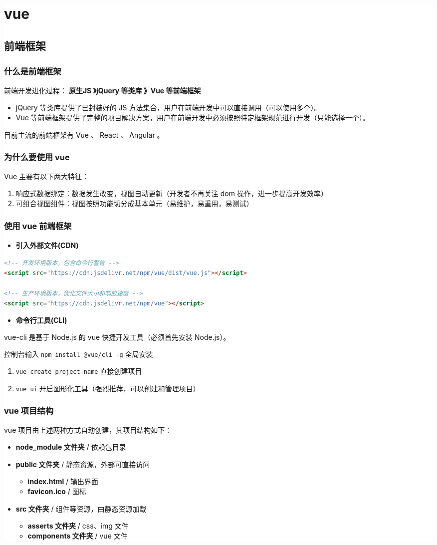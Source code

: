 # vue

## 前端框架

### 什么是前端框架

前端开发进化过程： **原生JS 》jQuery 等类库 》Vue 等前端框架**

- jQuery 等类库提供了已封装好的 JS 方法集合，用户在前端开发中可以直接调用（可以使用多个）。
- Vue 等前端框架提供了完整的项目解决方案，用户在前端开发中必须按照特定框架规范进行开发（只能选择一个）。

目前主流的前端框架有 Vue 、 React 、 Angular 。

### 为什么要使用 vue

Vue 主要有以下两大特征：
1. 响应式数据绑定：数据发生改变，视图自动更新（开发者不再关注 dom 操作，进一步提高开发效率）
2. 可组合视图组件：视图按照功能切分成基本单元（易维护，易重用，易测试）


### 使用 vue 前端框架

- **引入外部文件(CDN)**

```html
<!-- 开发环境版本，包含命令行警告 -->
<script src="https://cdn.jsdelivr.net/npm/vue/dist/vue.js"></script>

<!-- 生产环境版本，优化文件大小和响应速度 -->
<script src="https://cdn.jsdelivr.net/npm/vue"></script>
```

- **命令行工具(CLI)**

vue-cli 是基于 Node.js 的 vue 快捷开发工具（必须首先安装 Node.js）。

控制台输入 `npm install @vue/cli -g` 全局安装

1. `vue create project-name` 直接创建项目

2. `vue ui` 开启图形化工具（强烈推荐，可以创建和管理项目）

### vue 项目结构

vue 项目由上述两种方式自动创建，其项目结构如下：

- **node_module 文件夹**  / 依赖包目录

- **public 文件夹** /  静态资源，外部可直接访问

  - **index.html** / 输出界面
  - **favicon.ico** / 图标

- **src 文件夹** / 组件等资源，由静态资源加载

  - **asserts 文件夹** / css、img 文件
  - **components 文件夹** / vue 文件
